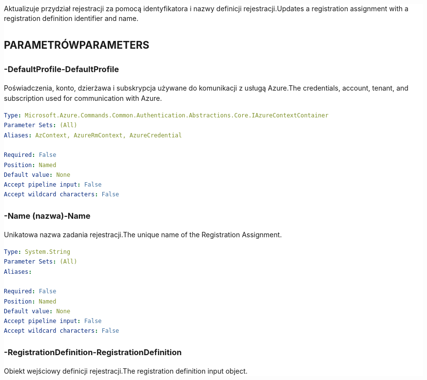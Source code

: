 <span data-ttu-id="1fff9-115">Aktualizuje przydział rejestracji za pomocą identyfikatora i nazwy definicji rejestracji.</span><span class="sxs-lookup"><span data-stu-id="1fff9-115">Updates a registration assignment with a registration definition identifier and name.</span></span>


## <span data-ttu-id="1fff9-116">PARAMETRÓW</span><span class="sxs-lookup"><span data-stu-id="1fff9-116">PARAMETERS</span></span>

### <span data-ttu-id="1fff9-117">-DefaultProfile</span><span class="sxs-lookup"><span data-stu-id="1fff9-117">-DefaultProfile</span></span>
<span data-ttu-id="1fff9-118">Poświadczenia, konto, dzierżawa i subskrypcja używane do komunikacji z usługą Azure.</span><span class="sxs-lookup"><span data-stu-id="1fff9-118">The credentials, account, tenant, and subscription used for communication with Azure.</span></span>

```yaml
Type: Microsoft.Azure.Commands.Common.Authentication.Abstractions.Core.IAzureContextContainer
Parameter Sets: (All)
Aliases: AzContext, AzureRmContext, AzureCredential

Required: False
Position: Named
Default value: None
Accept pipeline input: False
Accept wildcard characters: False
```

### <span data-ttu-id="1fff9-119">-Name (nazwa)</span><span class="sxs-lookup"><span data-stu-id="1fff9-119">-Name</span></span>
<span data-ttu-id="1fff9-120">Unikatowa nazwa zadania rejestracji.</span><span class="sxs-lookup"><span data-stu-id="1fff9-120">The unique name of the Registration Assignment.</span></span>

```yaml
Type: System.String
Parameter Sets: (All)
Aliases:

Required: False
Position: Named
Default value: None
Accept pipeline input: False
Accept wildcard characters: False
```

### <span data-ttu-id="1fff9-121">-RegistrationDefinition</span><span class="sxs-lookup"><span data-stu-id="1fff9-121">-RegistrationDefinition</span></span>
<span data-ttu-id="1fff9-122">Obiekt wejściowy definicji rejestracji.</span><span class="sxs-lookup"><span data-stu-id="1fff9-122">The registration definition input object.</span></span>
